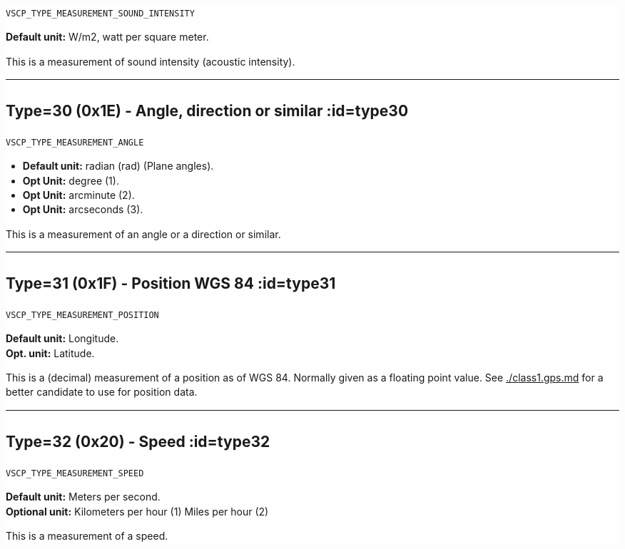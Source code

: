 ```
VSCP_TYPE_MEASUREMENT_SOUND_INTENSITY
```
**Default unit:** W/m2, watt per square meter. 

This is a measurement of sound intensity (acoustic intensity). 

 



----


## Type=30 (0x1E) - Angle, direction or similar :id=type30

```
VSCP_TYPE_MEASUREMENT_ANGLE
```
* **Default unit:** radian (rad) (Plane angles).   
* **Opt Unit:** degree (1).
* **Opt Unit:** arcminute (2).
* **Opt Unit:** arcseconds (3).

This is a measurement of an angle or a direction or similar. 

  



----


## Type=31 (0x1F) - Position WGS 84 :id=type31

```
VSCP_TYPE_MEASUREMENT_POSITION
```
**Default unit:** Longitude.  
**Opt. unit:** Latitude.

This is a (decimal) measurement of a position as of WGS 84. Normally given as a floating point value. See [./class1.gps.md](CLASS1.GPS) for a better candidate to use for position data.

 



----


## Type=32 (0x20) - Speed :id=type32

```
VSCP_TYPE_MEASUREMENT_SPEED
```
**Default unit:** Meters per second.   
**Optional unit:** Kilometers per hour (1) Miles per hour (2)

This is a measurement of a speed. 

 